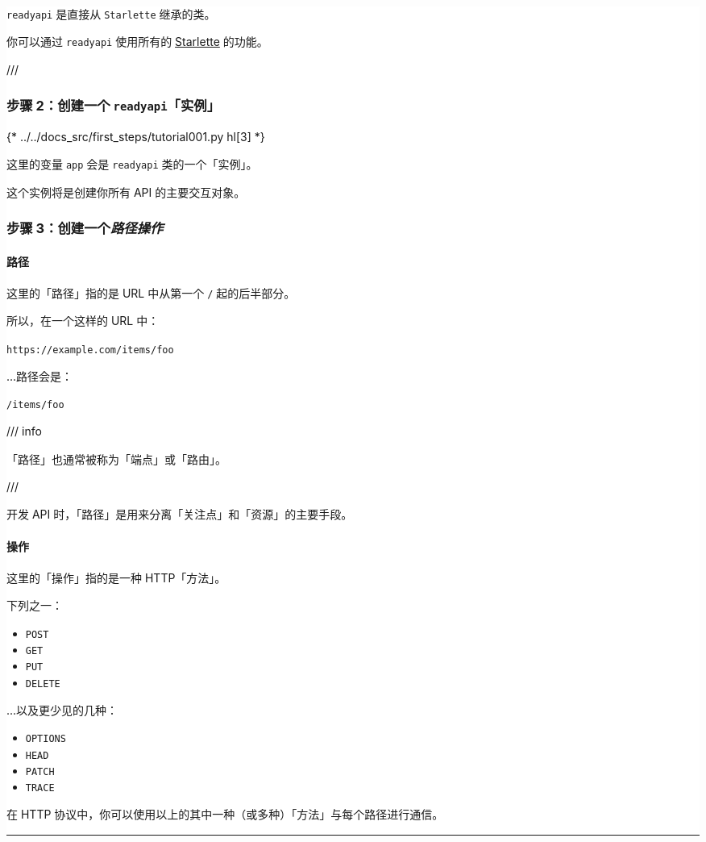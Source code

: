 `readyapi` 是直接从 `Starlette` 继承的类。

你可以通过 `readyapi` 使用所有的 <a href="https://www.starlette.io/" class="external-link" target="_blank">Starlette</a> 的功能。

///

### 步骤 2：创建一个 `readyapi`「实例」

{* ../../docs_src/first_steps/tutorial001.py hl[3] *}

这里的变量 `app` 会是 `readyapi` 类的一个「实例」。

这个实例将是创建你所有 API 的主要交互对象。

### 步骤 3：创建一个*路径操作*

#### 路径

这里的「路径」指的是 URL 中从第一个 `/` 起的后半部分。

所以，在一个这样的 URL 中：

```
https://example.com/items/foo
```

...路径会是：

```
/items/foo
```

/// info

「路径」也通常被称为「端点」或「路由」。

///

开发 API 时，「路径」是用来分离「关注点」和「资源」的主要手段。

#### 操作

这里的「操作」指的是一种 HTTP「方法」。

下列之一：

* `POST`
* `GET`
* `PUT`
* `DELETE`

...以及更少见的几种：

* `OPTIONS`
* `HEAD`
* `PATCH`
* `TRACE`

在 HTTP 协议中，你可以使用以上的其中一种（或多种）「方法」与每个路径进行通信。

---